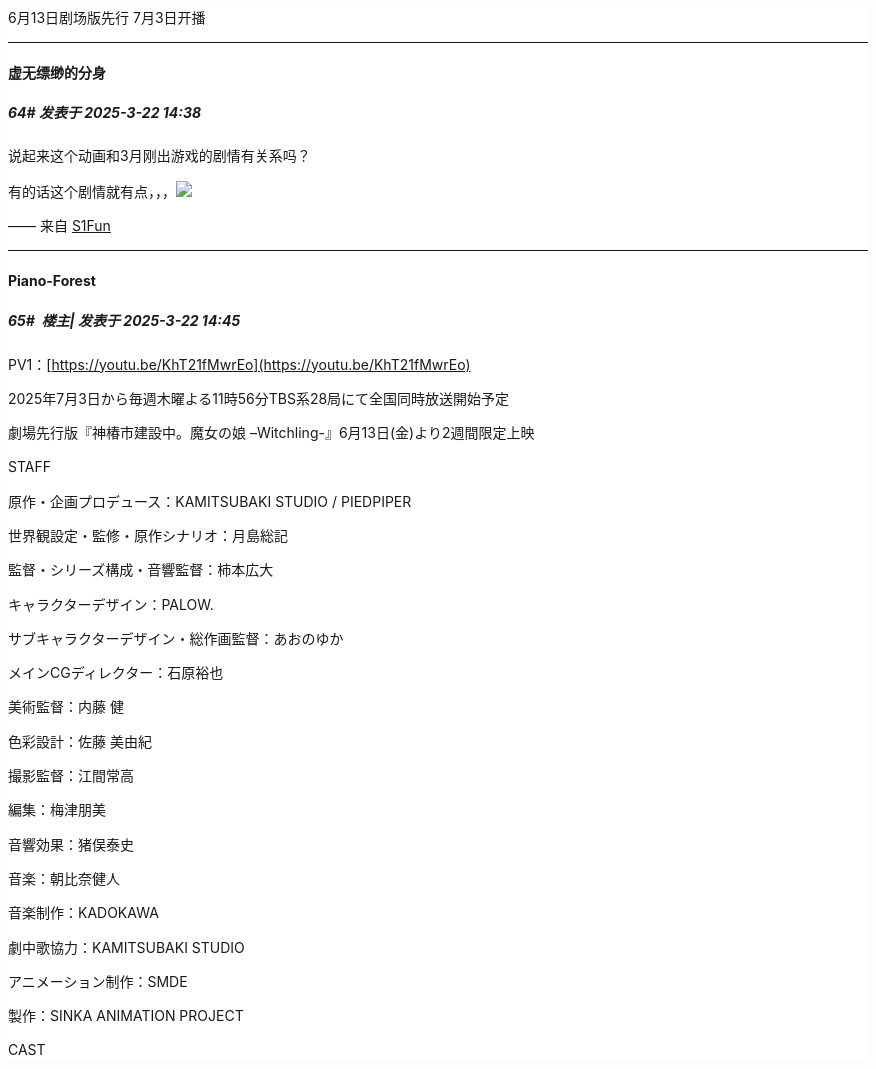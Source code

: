 6月13日剧场版先行
7月3日开播


*****

####  虚无缥缈的分身  
##### 64#       发表于 2025-3-22 14:38

说起来这个动画和3月刚出游戏的剧情有关系吗？

有的话这个剧情就有点，，，<img src="https://static.saraba1st.com/image/smiley/face2017/068.png" referrerpolicy="no-referrer">

—— 来自 [S1Fun](https://s1fun.koalcat.com)


*****

####  Piano-Forest  
##### 65#         楼主| 发表于 2025-3-22 14:45

PV1：[https://youtu.be/KhT21fMwrEo](https://youtu.be/KhT21fMwrEo)

2025年7月3日から毎週木曜よる11時56分TBS系28局にて全国同時放送開始予定

劇場先行版『神椿市建設中。魔女の娘 –Witchling-』6月13日(金)より2週間限定上映

STAFF

原作・企画プロデュース：KAMITSUBAKI STUDIO / PIEDPIPER

世界観設定・監修・原作シナリオ：月島総記

監督・シリーズ構成・音響監督：柿本広大

キャラクターデザイン：PALOW.

サブキャラクターデザイン・総作画監督：あおのゆか

メインCGディレクター：石原裕也

美術監督：内藤 健

色彩設計：佐藤 美由紀

撮影監督：江間常高

編集：梅津朋美

音響効果：猪俣泰史

音楽：朝比奈健人

音楽制作：KADOKAWA

劇中歌協力：KAMITSUBAKI STUDIO

アニメーション制作：SMDE

製作：SINKA ANIMATION PROJECT

CAST
